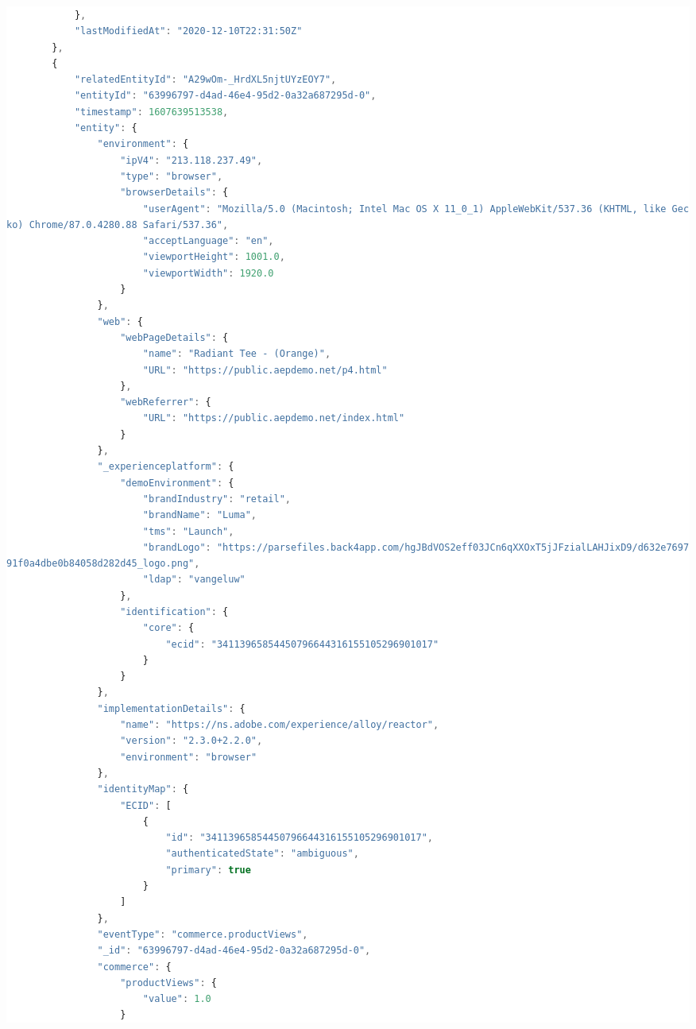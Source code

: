 ```javascript
            },
            "lastModifiedAt": "2020-12-10T22:31:50Z"
        },
        {
            "relatedEntityId": "A29wOm-_HrdXL5njtUYzEOY7",
            "entityId": "63996797-d4ad-46e4-95d2-0a32a687295d-0",
            "timestamp": 1607639513538,
            "entity": {
                "environment": {
                    "ipV4": "213.118.237.49",
                    "type": "browser",
                    "browserDetails": {
                        "userAgent": "Mozilla/5.0 (Macintosh; Intel Mac OS X 11_0_1) AppleWebKit/537.36 (KHTML, like Gecko) Chrome/87.0.4280.88 Safari/537.36",
                        "acceptLanguage": "en",
                        "viewportHeight": 1001.0,
                        "viewportWidth": 1920.0
                    }
                },
                "web": {
                    "webPageDetails": {
                        "name": "Radiant Tee - (Orange)",
                        "URL": "https://public.aepdemo.net/p4.html"
                    },
                    "webReferrer": {
                        "URL": "https://public.aepdemo.net/index.html"
                    }
                },
                "_experienceplatform": {
                    "demoEnvironment": {
                        "brandIndustry": "retail",
                        "brandName": "Luma",
                        "tms": "Launch",
                        "brandLogo": "https://parsefiles.back4app.com/hgJBdVOS2eff03JCn6qXXOxT5jJFzialLAHJixD9/d632e769791f0a4dbe0b84058d282d45_logo.png",
                        "ldap": "vangeluw"
                    },
                    "identification": {
                        "core": {
                            "ecid": "34113965854450796644316155105296901017"
                        }
                    }
                },
                "implementationDetails": {
                    "name": "https://ns.adobe.com/experience/alloy/reactor",
                    "version": "2.3.0+2.2.0",
                    "environment": "browser"
                },
                "identityMap": {
                    "ECID": [
                        {
                            "id": "34113965854450796644316155105296901017",
                            "authenticatedState": "ambiguous",
                            "primary": true
                        }
                    ]
                },
                "eventType": "commerce.productViews",
                "_id": "63996797-d4ad-46e4-95d2-0a32a687295d-0",
                "commerce": {
                    "productViews": {
                        "value": 1.0
                    }
```